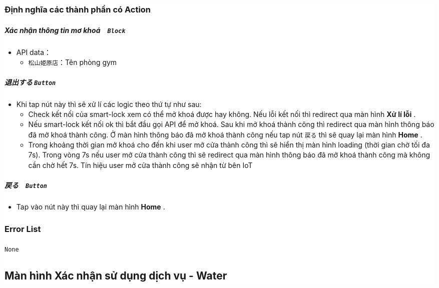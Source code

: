### Định nghĩa các thành phần có Action

##### Xác nhận thông tin mơ khoá　`Block`

- API data：
    - `松山姫原店`：Tên phòng gym
  
##### 退出する `Button`

- Khi tap nút này thì sẽ xử lí các logic theo thứ tự như sau:   
    - Check kết nối của smart-lock xem có thể mở khoá được hay không. Nếu lỗi kết nối thì redirect qua màn hình **Xử lí lỗi** .
    - Nếu smart-lock kết nối ok thì bắt đầu gọi API để mở khoá. Sau khi mở khoá thành công thì redirect qua màn hình thông báo đã mở khoá thành công. Ở màn hình thông báo đã mở khoá thành công nếu tap nút `戻る` thì sẽ quay lại màn hình **Home** .
    - Trong khoảng thời gian mở khoá cho đến khi user mở cửa thành công thì sẽ hiển thị màn hình loading (thời gian chờ tối đa 7s). Trong vòng 7s nếu user mở cửa thành công thì sẽ redirect qua màn hình thông báo đã mở khoá thành công mà không cần chờ hết 7s. Tín hiệu user mở cửa thành công sẽ nhận từ bên IoT

##### 戻る　`Button`

- Tap vào nút này thì quay lại màn hình **Home** .

### Error List

`None`

## Màn hình **Xác nhận sử dụng dịch vụ - Water**
